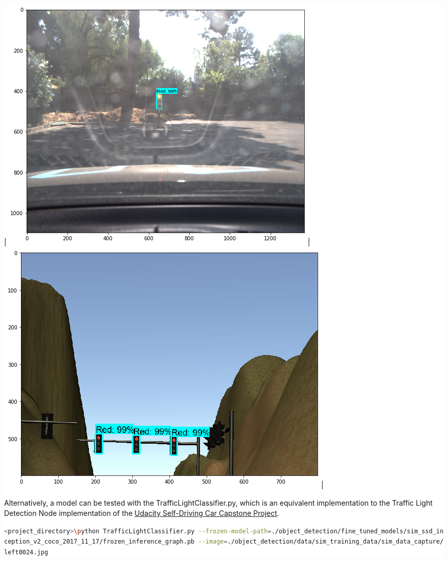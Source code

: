 |![](assets/site-sample-5.png)|![](assets/sim-sample-5.png)|


Alternatively, a model can be tested with the TrafficLightClassifier.py, which is an equivalent implementation to the Traffic Light Detection Node implementation of the [Udacity Self-Driving Car Capstone Project](https://github.com/barrykidney/CarND-Capstone).
```sh
<project_directory>\python TrafficLightClassifier.py --frozen-model-path=./object_detection/fine_tuned_models/sim_ssd_inception_v2_coco_2017_11_17/frozen_inference_graph.pb --image=./object_detection/data/sim_training_data/sim_data_capture/left0024.jpg
```
